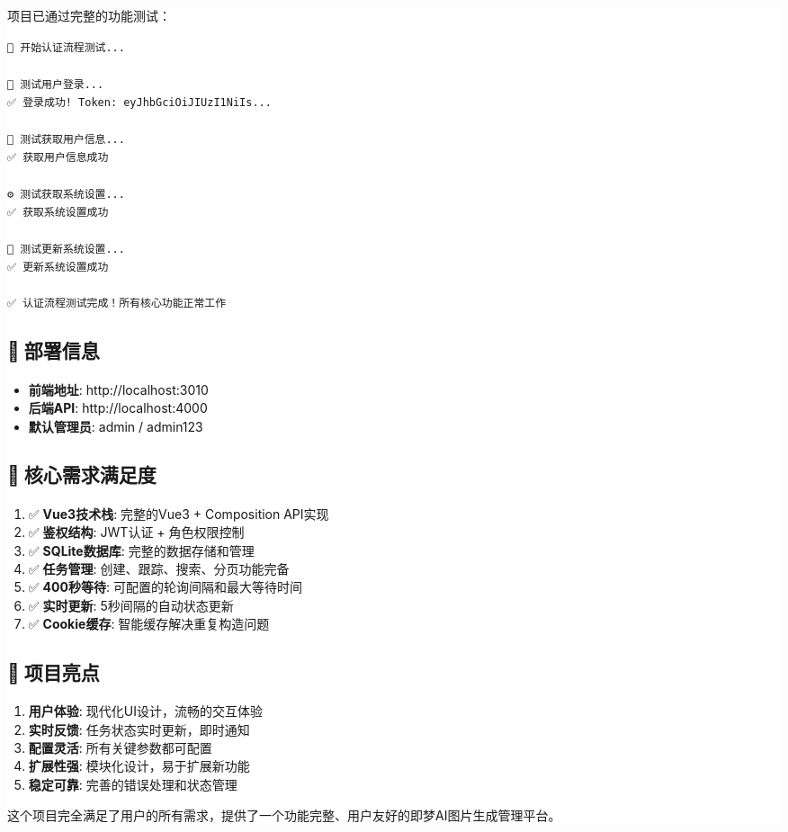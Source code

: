 项目已通过完整的功能测试：

```
🚀 开始认证流程测试...

🔐 测试用户登录...
✅ 登录成功! Token: eyJhbGciOiJIUzI1NiIs...

👤 测试获取用户信息...
✅ 获取用户信息成功

⚙️ 测试获取系统设置...
✅ 获取系统设置成功

🔄 测试更新系统设置...
✅ 更新系统设置成功

✅ 认证流程测试完成！所有核心功能正常工作
```

## 🚀 部署信息

- **前端地址**: http://localhost:3010
- **后端API**: http://localhost:4000
- **默认管理员**: admin / admin123

## 🎯 核心需求满足度

1. ✅ **Vue3技术栈**: 完整的Vue3 + Composition API实现
2. ✅ **鉴权结构**: JWT认证 + 角色权限控制
3. ✅ **SQLite数据库**: 完整的数据存储和管理
4. ✅ **任务管理**: 创建、跟踪、搜索、分页功能完备
5. ✅ **400秒等待**: 可配置的轮询间隔和最大等待时间
6. ✅ **实时更新**: 5秒间隔的自动状态更新
7. ✅ **Cookie缓存**: 智能缓存解决重复构造问题

## 🎉 项目亮点

1. **用户体验**: 现代化UI设计，流畅的交互体验
2. **实时反馈**: 任务状态实时更新，即时通知
3. **配置灵活**: 所有关键参数都可配置
4. **扩展性强**: 模块化设计，易于扩展新功能
5. **稳定可靠**: 完善的错误处理和状态管理

这个项目完全满足了用户的所有需求，提供了一个功能完整、用户友好的即梦AI图片生成管理平台。